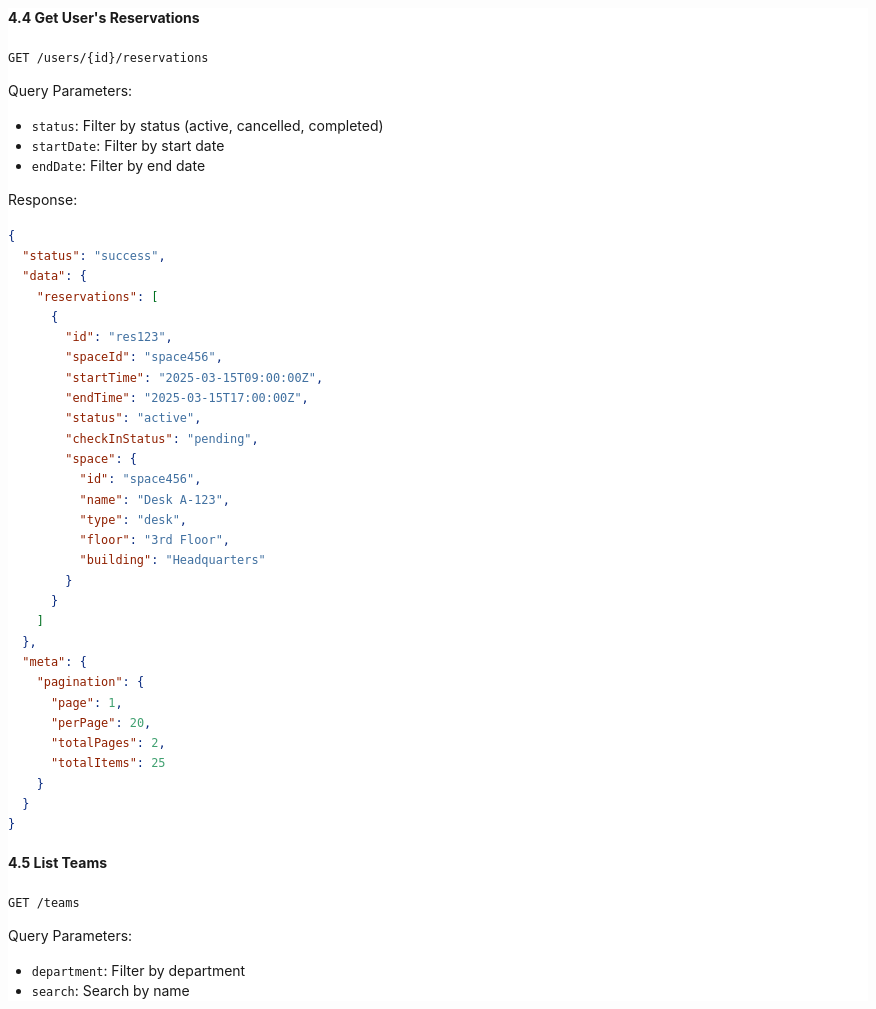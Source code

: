 #### 4.4 Get User's Reservations

```
GET /users/{id}/reservations
```

Query Parameters:
- `status`: Filter by status (active, cancelled, completed)
- `startDate`: Filter by start date
- `endDate`: Filter by end date

Response:

```json
{
  "status": "success",
  "data": {
    "reservations": [
      {
        "id": "res123",
        "spaceId": "space456",
        "startTime": "2025-03-15T09:00:00Z",
        "endTime": "2025-03-15T17:00:00Z",
        "status": "active",
        "checkInStatus": "pending",
        "space": {
          "id": "space456",
          "name": "Desk A-123",
          "type": "desk",
          "floor": "3rd Floor",
          "building": "Headquarters"
        }
      }
    ]
  },
  "meta": {
    "pagination": {
      "page": 1,
      "perPage": 20,
      "totalPages": 2,
      "totalItems": 25
    }
  }
}
```

#### 4.5 List Teams

```
GET /teams
```

Query Parameters:
- `department`: Filter by department
- `search`: Search by name
